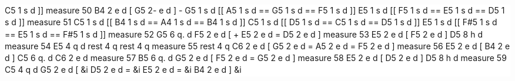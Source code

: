 C5     1        s     d  ]]
measure 50
B4     2        e     d  [
G5     2-       e     d  ]     -
G5     1        s     d  [[
A5     1        s     d  ==
G5     1        s     d  ==
F5     1        s     d  ]]
E5     1        s     d  [[
F5     1        s     d  ==
E5     1        s     d  ==
D5     1        s     d  ]]
measure 51
C5     1        s     d  [[
B4     1        s     d  ==
A4     1        s     d  ==
B4     1        s     d  ]]
C5     1        s     d  [[
D5     1        s     d  ==
C5     1        s     d  ==
D5     1        s     d  ]]
E5     1        s     d  [[
F#5    1        s     d  ==
E5     1        s     d  ==
F#5    1        s     d  ]]
measure 52
G5     6        q.    d
F5     2        e     d  [      +
E5     2        e     d  =
D5     2        e     d  ]
measure 53
E5     2        e     d  [
F5     2        e     d  ]
D5     8        h     d
measure 54
E5     4        q     d
rest   4        q
rest   4        q
measure 55
rest   4        q
C6     2        e     d  [
G5     2        e     d  =
A5     2        e     d  =
F5     2        e     d  ]
measure 56
E5     2        e     d  [
B4     2        e     d  ]
C5     6        q.    d
C6     2        e     d
measure 57
B5     6        q.    d
G5     2        e     d  [
F5     2        e     d  =
G5     2        e     d  ]
measure 58
E5     2        e     d  [
D5     2        e     d  ]
D5     8        h     d
measure 59
C5     4        q     d
G5     2        e     d  [      &i
D5     2        e     d  =      &i
E5     2        e     d  =      &i
B4     2        e     d  ]      &i